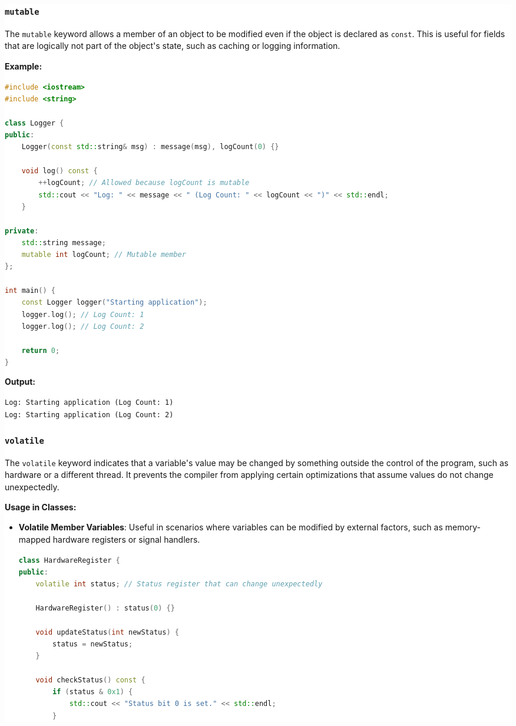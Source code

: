 ### `mutable`

The `mutable` keyword allows a member of an object to be modified even if the object is declared as `const`. This is useful for fields that are logically not part of the object's state, such as caching or logging information.

**Example:**

```cpp
#include <iostream>
#include <string>

class Logger {
public:
    Logger(const std::string& msg) : message(msg), logCount(0) {}

    void log() const {
        ++logCount; // Allowed because logCount is mutable
        std::cout << "Log: " << message << " (Log Count: " << logCount << ")" << std::endl;
    }

private:
    std::string message;
    mutable int logCount; // Mutable member
};

int main() {
    const Logger logger("Starting application");
    logger.log(); // Log Count: 1
    logger.log(); // Log Count: 2

    return 0;
}
```

**Output:**
```
Log: Starting application (Log Count: 1)
Log: Starting application (Log Count: 2)
```

### `volatile`

The `volatile` keyword indicates that a variable's value may be changed by something outside the control of the program, such as hardware or a different thread. It prevents the compiler from applying certain optimizations that assume values do not change unexpectedly.

**Usage in Classes:**

- **Volatile Member Variables**: Useful in scenarios where variables can be modified by external factors, such as memory-mapped hardware registers or signal handlers.

  ```cpp
  class HardwareRegister {
  public:
      volatile int status; // Status register that can change unexpectedly

      HardwareRegister() : status(0) {}

      void updateStatus(int newStatus) {
          status = newStatus;
      }

      void checkStatus() const {
          if (status & 0x1) {
              std::cout << "Status bit 0 is set." << std::endl;
          }
  ```